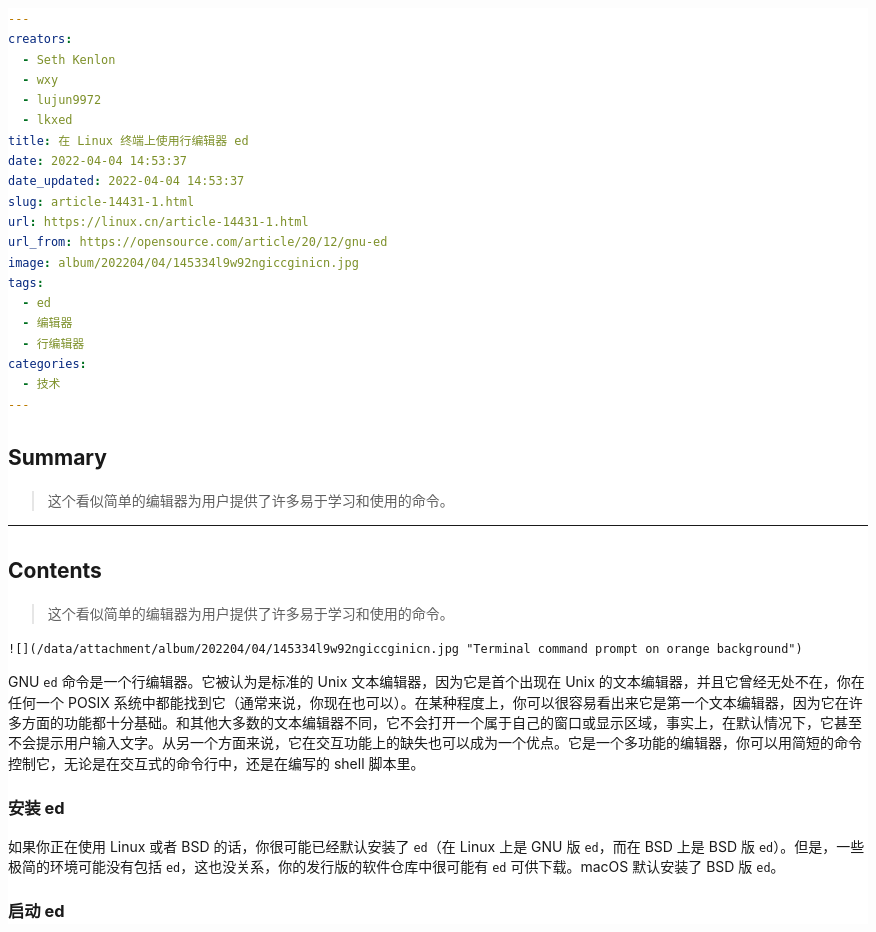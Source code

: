 ```yaml
---
creators:
  - Seth Kenlon
  - wxy
  - lujun9972
  - lkxed
title: 在 Linux 终端上使用行编辑器 ed
date: 2022-04-04 14:53:37
date_updated: 2022-04-04 14:53:37
slug: article-14431-1.html
url: https://linux.cn/article-14431-1.html
url_from: https://opensource.com/article/20/12/gnu-ed
image: album/202204/04/145334l9w92ngiccginicn.jpg
tags:
  - ed
  - 编辑器
  - 行编辑器
categories:
  - 技术
---
```


## Summary

> 这个看似简单的编辑器为用户提供了许多易于学习和使用的命令。

***



## Contents

> 
> 这个看似简单的编辑器为用户提供了许多易于学习和使用的命令。
> 
> 
> 

`![](/data/attachment/album/202204/04/145334l9w92ngiccginicn.jpg "Terminal command prompt on orange background")`

GNU `ed` 命令是一个行编辑器。它被认为是标准的 Unix 文本编辑器，因为它是首个出现在 Unix 的文本编辑器，并且它曾经无处不在，你在任何一个 POSIX 系统中都能找到它（通常来说，你现在也可以）。在某种程度上，你可以很容易看出来它是第一个文本编辑器，因为它在许多方面的功能都十分基础。和其他大多数的文本编辑器不同，它不会打开一个属于自己的窗口或显示区域，事实上，在默认情况下，它甚至不会提示用户输入文字。从另一个方面来说，它在交互功能上的缺失也可以成为一个优点。它是一个多功能的编辑器，你可以用简短的命令控制它，无论是在交互式的命令行中，还是在编写的 shell 脚本里。

### 安装 ed

如果你正在使用 Linux 或者 BSD 的话，你很可能已经默认安装了 `ed`（在 Linux 上是 GNU 版 `ed`，而在 BSD 上是 BSD 版 `ed`）。但是，一些极简的环境可能没有包括 `ed`，这也没关系，你的发行版的软件仓库中很可能有 `ed` 可供下载。macOS 默认安装了 BSD 版 `ed`。

### 启动 ed
